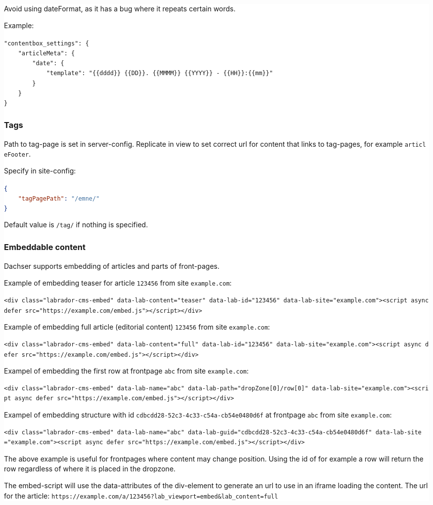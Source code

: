 Avoid using dateFormat, as it has a bug where it repeats certain words.

Example:
```
"contentbox_settings": {
    "articleMeta": {
        "date": {
            "template": "{{dddd}} {{DD}}. {{MMMM}} {{YYYY}} - {{HH}}:{{mm}}"
        }
    }
}
```

### Tags
Path to tag-page is set in server-config. Replicate in view to set correct url for content that links to tag-pages, for example `articleFooter`.

Specify in site-config: 
```json
{
    "tagPagePath": "/emne/"
}
```
Default value is `/tag/` if nothing is specified.

### Embeddable content
Dachser supports embedding of articles and parts of front-pages.

Example of embedding teaser for article `123456` from site `example.com`:

`<div class="labrador-cms-embed" data-lab-content="teaser" data-lab-id="123456" data-lab-site="example.com"><script async defer src="https://example.com/embed.js"></script></div>`

Example of embedding full article (editorial content) `123456` from site `example.com`:

`<div class="labrador-cms-embed" data-lab-content="full" data-lab-id="123456" data-lab-site="example.com"><script async defer src="https://example.com/embed.js"></script></div>`

Exampel of embedding the first row at frontpage `abc` from site `example.com`:

`<div class="labrador-cms-embed" data-lab-name="abc" data-lab-path="dropZone[0]/row[0]" data-lab-site="example.com"><script async defer src="https://example.com/embed.js"></script></div>`

Exampel of embedding structure with id `cdbcdd28-52c3-4c33-c54a-cb54e0480d6f` at frontpage `abc` from site `example.com`:

`<div class="labrador-cms-embed" data-lab-name="abc" data-lab-guid="cdbcdd28-52c3-4c33-c54a-cb54e0480d6f" data-lab-site="example.com"><script async defer src="https://example.com/embed.js"></script></div>`

The above example is useful for frontpages where content may change position. Using the id of for example a row will return the row regardless of where it is placed in the dropzone.

The embed-script will use the data-attributes of the div-element to generate an url to use in an iframe loading the content.
The url for the article: 
`https://example.com/a/123456?lab_viewport=embed&lab_content=full`
